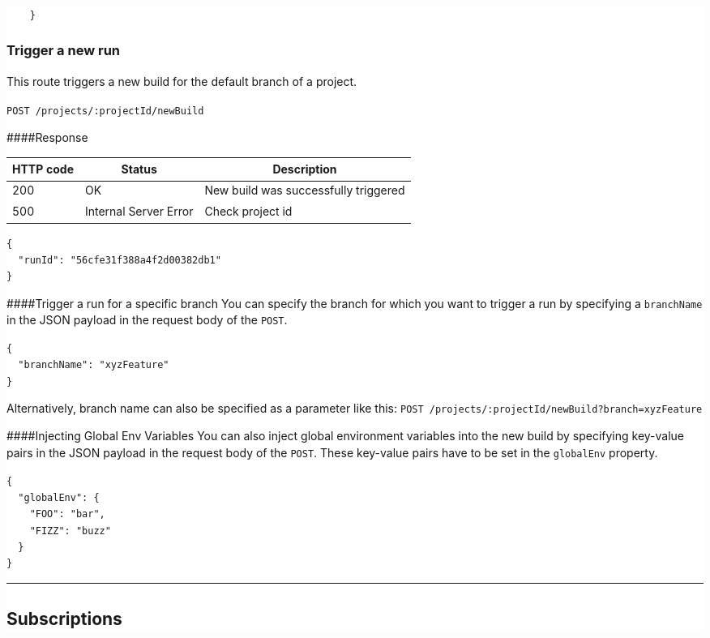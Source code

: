 ```
    }
```

### Trigger a new run

This route triggers a new build for the default branch of a project.

```
POST /projects/:projectId/newBuild
```

####Response

|HTTP code      |    Status     |    Description    |
|----------|-------------|-------------------|
| 200| OK| New build was successfully triggered|
| 500| Internal Server Error| Check project id|

```
{
  "runId": "56cfe31f388a4f2d00382db1"
}
```

####Trigger a run for a specific branch
You can specify the branch for which you want to trigger a run by specifying a `branchName` in the JSON payload in the request body of the `POST`.

```
{
  "branchName": "xyzFeature"
}
```

Alternatively, branch name can also be specified as a parameter like this:
`POST /projects/:projectId/newBuild?branch=xyzFeature`


####Injecting Global Env Variables
You can also inject global environment variables into the new build by specifying key-value pairs in the JSON payload in the request body of the `POST`. These key-value pairs have to be set in the `globalEnv` property.

```
{
  "globalEnv": {
    "FOO": "bar",
    "FIZZ": "buzz"
  }
}
```

---

## Subscriptions
